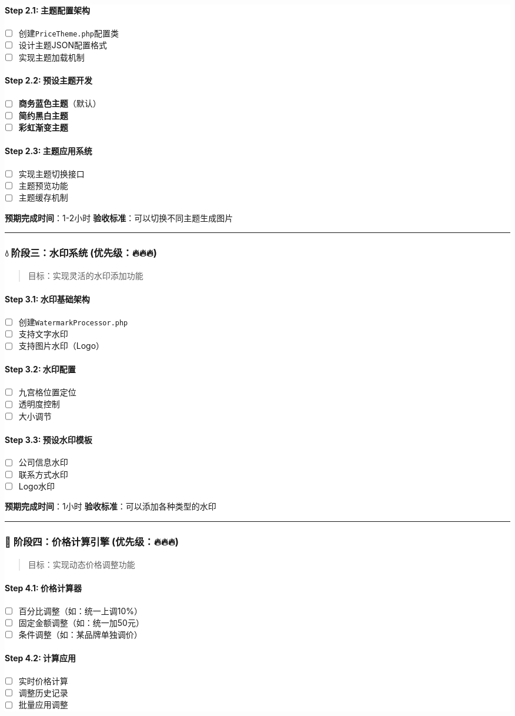 #### Step 2.1: 主题配置架构
- [ ] 创建`PriceTheme.php`配置类
- [ ] 设计主题JSON配置格式
- [ ] 实现主题加载机制

#### Step 2.2: 预设主题开发
- [ ] **商务蓝色主题**（默认）
- [ ] **简约黑白主题**
- [ ] **彩虹渐变主题**

#### Step 2.3: 主题应用系统
- [ ] 实现主题切换接口
- [ ] 主题预览功能
- [ ] 主题缓存机制

**预期完成时间**：1-2小时
**验收标准**：可以切换不同主题生成图片

---

### 💧 **阶段三：水印系统** (优先级：🔥🔥🔥)
> 目标：实现灵活的水印添加功能

#### Step 3.1: 水印基础架构
- [ ] 创建`WatermarkProcessor.php`
- [ ] 支持文字水印
- [ ] 支持图片水印（Logo）

#### Step 3.2: 水印配置
- [ ] 九宫格位置定位
- [ ] 透明度控制
- [ ] 大小调节

#### Step 3.3: 预设水印模板
- [ ] 公司信息水印
- [ ] 联系方式水印
- [ ] Logo水印

**预期完成时间**：1小时
**验收标准**：可以添加各种类型的水印

---

### 🧮 **阶段四：价格计算引擎** (优先级：🔥🔥🔥)
> 目标：实现动态价格调整功能

#### Step 4.1: 价格计算器
- [ ] 百分比调整（如：统一上调10%）
- [ ] 固定金额调整（如：统一加50元）
- [ ] 条件调整（如：某品牌单独调价）

#### Step 4.2: 计算应用
- [ ] 实时价格计算
- [ ] 调整历史记录
- [ ] 批量应用调整
